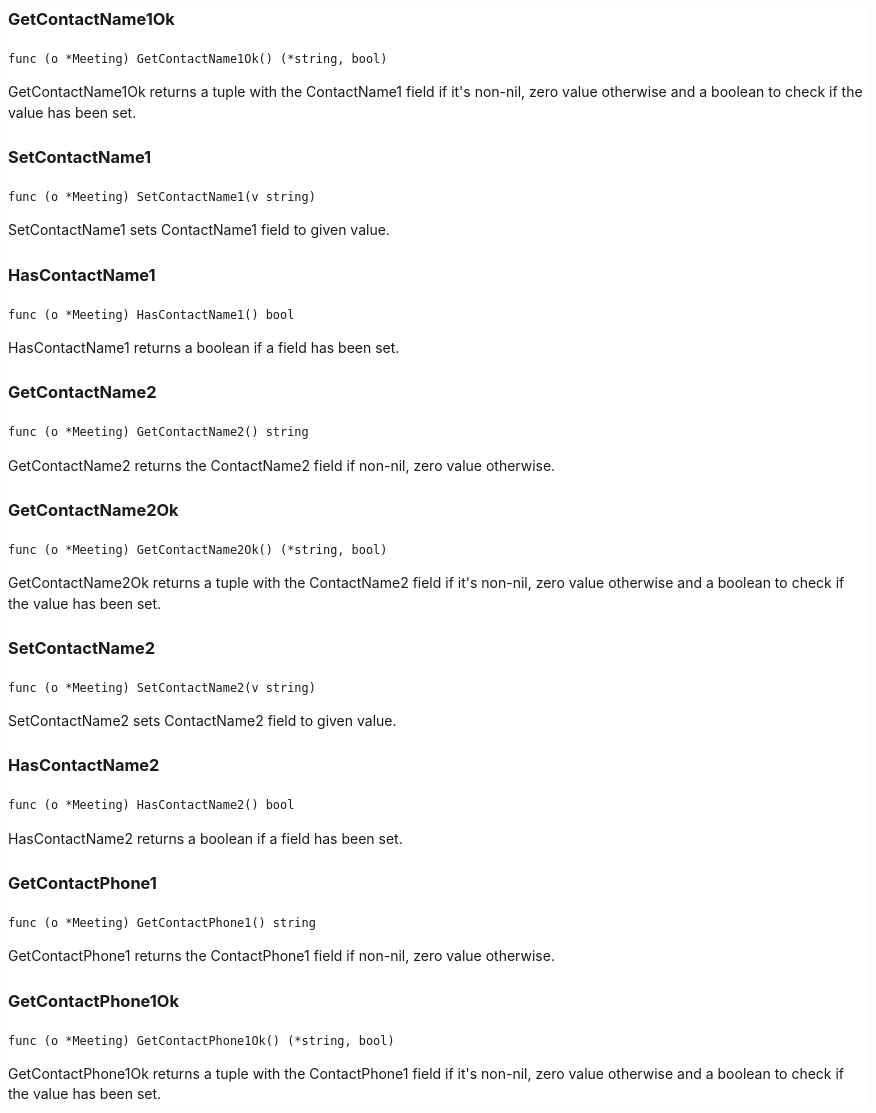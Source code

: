 ### GetContactName1Ok

`func (o *Meeting) GetContactName1Ok() (*string, bool)`

GetContactName1Ok returns a tuple with the ContactName1 field if it's non-nil, zero value otherwise
and a boolean to check if the value has been set.

### SetContactName1

`func (o *Meeting) SetContactName1(v string)`

SetContactName1 sets ContactName1 field to given value.

### HasContactName1

`func (o *Meeting) HasContactName1() bool`

HasContactName1 returns a boolean if a field has been set.

### GetContactName2

`func (o *Meeting) GetContactName2() string`

GetContactName2 returns the ContactName2 field if non-nil, zero value otherwise.

### GetContactName2Ok

`func (o *Meeting) GetContactName2Ok() (*string, bool)`

GetContactName2Ok returns a tuple with the ContactName2 field if it's non-nil, zero value otherwise
and a boolean to check if the value has been set.

### SetContactName2

`func (o *Meeting) SetContactName2(v string)`

SetContactName2 sets ContactName2 field to given value.

### HasContactName2

`func (o *Meeting) HasContactName2() bool`

HasContactName2 returns a boolean if a field has been set.

### GetContactPhone1

`func (o *Meeting) GetContactPhone1() string`

GetContactPhone1 returns the ContactPhone1 field if non-nil, zero value otherwise.

### GetContactPhone1Ok

`func (o *Meeting) GetContactPhone1Ok() (*string, bool)`

GetContactPhone1Ok returns a tuple with the ContactPhone1 field if it's non-nil, zero value otherwise
and a boolean to check if the value has been set.
